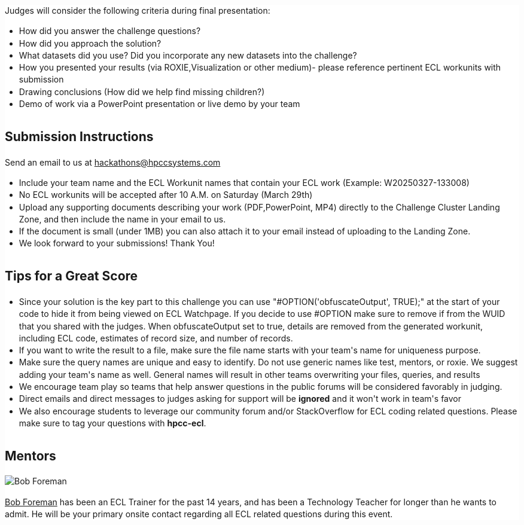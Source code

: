 Judges will consider the following criteria during final presentation:

- How did you answer the challenge questions?
- How did you approach the solution?
- What datasets did you use? Did you incorporate any new datasets into the challenge?
- How you presented your results (via ROXIE,Visualization or other medium)- please reference pertinent ECL workunits with submission 
- Drawing conclusions (How did we help find missing children?)
- Demo of work via a PowerPoint presentation or live demo by your team

## Submission Instructions

Send an email to us at hackathons@hpccsystems.com
- Include your team name and the ECL Workunit names that contain your ECL work (Example: W20250327-133008)
- No ECL workunits will be accepted after 10 A.M. on Saturday (March 29th)
- Upload any supporting documents describing your work (PDF,PowerPoint, MP4) directly to the Challenge Cluster Landing Zone, and then include the name in your email to us.
- If the document is small (under 1MB) you can also attach it to your email instead of uploading to the Landing Zone.
- We look forward to your submissions! Thank You!

## Tips for a Great Score

- Since your solution is the key part to this challenge you can use "#OPTION('obfuscateOutput', TRUE);" at the start of your code to hide it from being viewed on ECL Watchpage. If you decide to use #OPTION make sure to remove if from the WUID that you shared with the judges. When obfuscateOutput set to true, details are removed from the generated workunit, including ECL code, estimates of record size, and number of records.
- If you want to write the result to a file, make sure the file name starts with your team's name for uniqueness purpose.
- Make sure the query names are unique and easy to identify. Do not use generic names like test, mentors, or roxie. We suggest adding your team's name as well. General names will result in other teams overwriting your files, queries, and results
- We encourage team play so teams that help answer questions in the public forums will be considered favorably in judging.
- Direct emails and direct messages to judges asking for support will be **ignored** and it won't work in team's favor
- We also encourage students to leverage our community forum and/or StackOverflow for ECL coding related questions. Please make sure to tag your questions with **hpcc-ecl**.

## Mentors

<div class="mentors">
<div>
<img src="./Images/Bob.png" alt="Bob Foreman" width="100" height="100" />
<p><a href = "mailto: robert.foreman@lexisnexisrisk.com">Bob Foreman</a> has been an ECL Trainer for the past 14 years, and has been a Technology Teacher for longer than he wants to admit. He will be your primary onsite contact regarding all ECL related questions during this event.</p>
</div>
